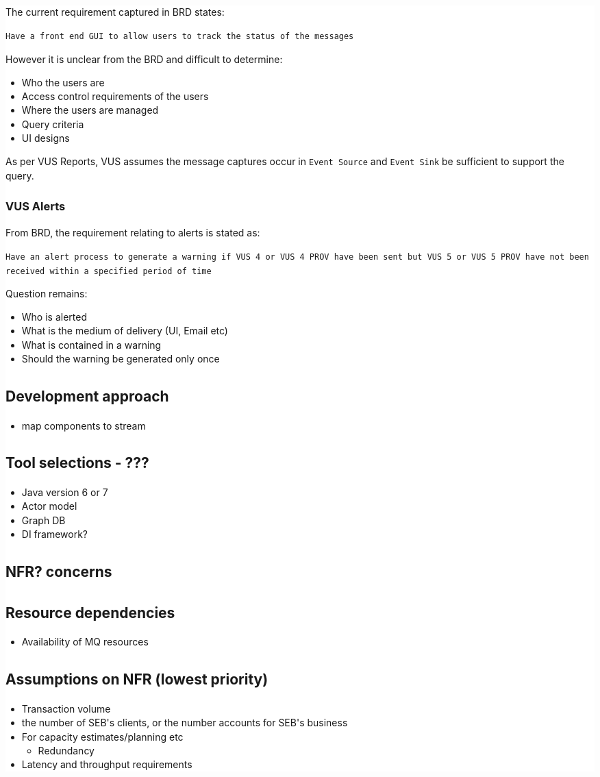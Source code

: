 The current requirement captured in BRD states:

    Have a front end GUI to allow users to track the status of the messages

However it is unclear from the BRD and difficult to determine:

* Who the users are
* Access control requirements of the users
* Where the users are managed
* Query criteria
* UI designs

As per VUS Reports, VUS assumes the message captures occur in ` Event Source ` and ` Event Sink ` be sufficient to support the query.

### VUS Alerts

From BRD, the requirement relating to alerts is stated as:

    Have an alert process to generate a warning if VUS 4 or VUS 4 PROV have been sent but VUS 5 or VUS 5 PROV have not been received within a specified period of time

Question remains:

* Who is alerted
* What is the medium of delivery (UI, Email etc)
* What is contained in a warning
* Should the warning be generated only once

## Development approach
* map components to stream

## Tool selections - ???
* Java version 6 or 7
* Actor model
* Graph DB
* DI framework?

## NFR? concerns

## Resource dependencies
* Availability of MQ resources

## Assumptions on NFR (lowest priority)
* Transaction volume
* the number of SEB's clients, or the number accounts for SEB's business
* For capacity estimates/planning etc
    * Redundancy
* Latency and throughput requirements
